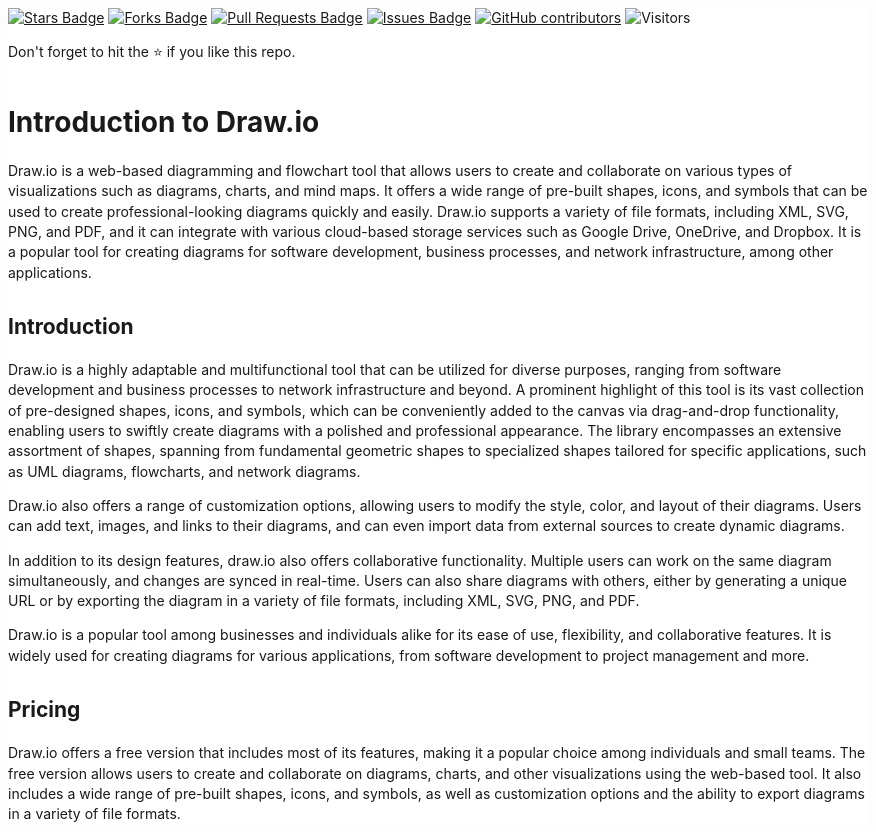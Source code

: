 <a href="https://github.com/drshahizan/software-engineering/stargazers"><img src="https://img.shields.io/github/stars/drshahizan/software-engineering" alt="Stars Badge"/></a>
<a href="https://github.com/drshahizan/software-engineering/network/members"><img src="https://img.shields.io/github/forks/drshahizan/software-engineering" alt="Forks Badge"/></a>
<a href="https://github.com/drshahizan/software-engineering/pulls"><img src="https://img.shields.io/github/issues-pr/drshahizan/software-engineering" alt="Pull Requests Badge"/></a>
<a href="https://github.com/drshahizan/software-engineering"><img src="https://img.shields.io/github/issues/drshahizan/software-engineering" alt="Issues Badge"/></a>
<a href="https://github.com/drshahizan/software-engineering/graphs/contributors"><img alt="GitHub contributors" src="https://img.shields.io/github/contributors/drshahizan/software-engineering?color=2b9348"></a>
![Visitors](https://api.visitorbadge.io/api/visitors?path=https%3A%2F%2Fgithub.com%2Fdrshahizan%2Fsoftware-engineering&labelColor=%23d9e3f0&countColor=%23697689&style=flat)


Don't forget to hit the :star: if you like this repo.

# Introduction to Draw.io

Draw.io is a web-based diagramming and flowchart tool that allows users to create and collaborate on various types of visualizations such as diagrams, charts, and mind maps. It offers a wide range of pre-built shapes, icons, and symbols that can be used to create professional-looking diagrams quickly and easily. Draw.io supports a variety of file formats, including XML, SVG, PNG, and PDF, and it can integrate with various cloud-based storage services such as Google Drive, OneDrive, and Dropbox. It is a popular tool for creating diagrams for software development, business processes, and network infrastructure, among other applications.

## Introduction
Draw.io is a highly adaptable and multifunctional tool that can be utilized for diverse purposes, ranging from software development and business processes to network infrastructure and beyond. A prominent highlight of this tool is its vast collection of pre-designed shapes, icons, and symbols, which can be conveniently added to the canvas via drag-and-drop functionality, enabling users to swiftly create diagrams with a polished and professional appearance. The library encompasses an extensive assortment of shapes, spanning from fundamental geometric shapes to specialized shapes tailored for specific applications, such as UML diagrams, flowcharts, and network diagrams.

Draw.io also offers a range of customization options, allowing users to modify the style, color, and layout of their diagrams. Users can add text, images, and links to their diagrams, and can even import data from external sources to create dynamic diagrams.

In addition to its design features, draw.io also offers collaborative functionality. Multiple users can work on the same diagram simultaneously, and changes are synced in real-time. Users can also share diagrams with others, either by generating a unique URL or by exporting the diagram in a variety of file formats, including XML, SVG, PNG, and PDF.

Draw.io is a popular tool among businesses and individuals alike for its ease of use, flexibility, and collaborative features. It is widely used for creating diagrams for various applications, from software development to project management and more.

## Pricing
Draw.io offers a free version that includes most of its features, making it a popular choice among individuals and small teams. The free version allows users to create and collaborate on diagrams, charts, and other visualizations using the web-based tool. It also includes a wide range of pre-built shapes, icons, and symbols, as well as customization options and the ability to export diagrams in a variety of file formats.
